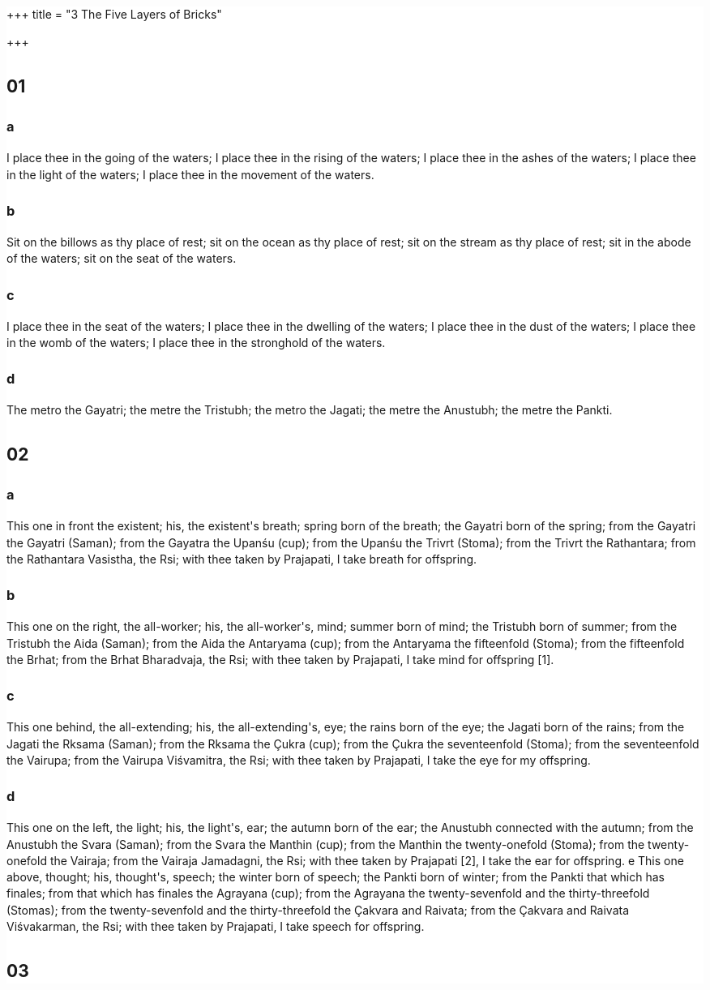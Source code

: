 +++
title = "3 The Five Layers of Bricks"

+++
## 01
### a
I place thee in the going of the waters; I place thee in the rising of the waters; I place thee in the ashes of the waters; I place thee in the light of the waters; I place thee in the movement of the waters.
### b
Sit on the billows as thy place of rest; sit on the ocean as thy place of rest; sit on the stream as thy place of rest; sit in the abode of the waters; sit on the seat of the waters.
### c
I place thee in the seat of the waters; I place thee in the dwelling of the waters; I place thee in the dust of the waters; I place thee in the womb of the waters; I place thee in the stronghold of the waters.
### d
The metro the Gayatri; the metre the Tristubh; the metro the Jagati; the metre the Anustubh; the metre the Pankti.
## 02
### a
This one in front the existent; his, the existent's breath; spring born of the breath; the Gayatri born of the spring; from the Gayatri the Gayatri (Saman); from the Gayatra the Upanśu (cup); from the Upanśu the Trivrt (Stoma); from the Trivrt the Rathantara; from the Rathantara Vasistha, the Rsi; with thee taken by Prajapati, I take breath for offspring.
### b
This one on the right, the all-worker; his, the all-worker's, mind; summer born of mind; the Tristubh born of summer; from the Tristubh the Aida (Saman); from the Aida the Antaryama (cup); from the Antaryama the fifteenfold (Stoma); from the fifteenfold the Brhat; from the Brhat Bharadvaja, the Rsi; with thee taken by Prajapati, I take mind for offspring [1].
### c
This one behind, the all-extending; his, the all-extending's, eye; the rains born of the eye; the Jagati born of the rains; from the Jagati the Rksama (Saman); from the Rksama the Çukra (cup); from the Çukra the seventeenfold (Stoma); from the seventeenfold the Vairupa; from the Vairupa Viśvamitra, the Rsi; with thee taken by Prajapati, I take the eye for my offspring.
### d
This one on the left, the light; his, the light's, ear; the autumn born of the ear; the Anustubh connected with the autumn; from the Anustubh the Svara (Saman); from the Svara the Manthin (cup); from the Manthin the twenty-onefold (Stoma); from the twenty-onefold the Vairaja; from the Vairaja Jamadagni, the Rsi; with thee taken by Prajapati [2], I take the ear for offspring. e This one above, thought; his, thought's, speech; the winter born of speech; the Pankti born of winter; from the Pankti that which has finales; from that which has finales the Agrayana (cup); from the Agrayana the twenty-sevenfold and the thirty-threefold (Stomas); from the twenty-sevenfold and the thirty-threefold the Çakvara and Raivata; from the Çakvara and Raivata Viśvakarman, the Rsi; with thee taken by Prajapati, I take speech for offspring.
## 03
